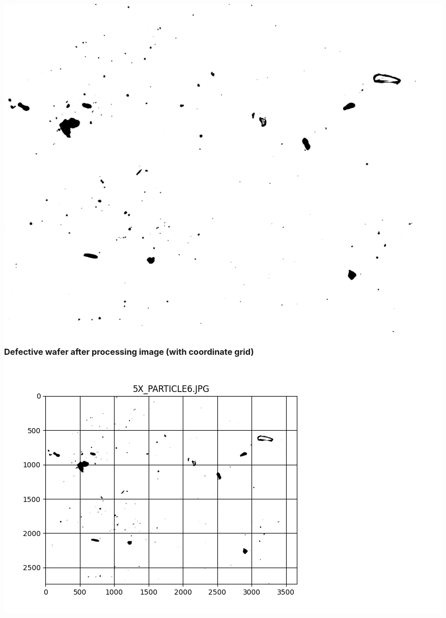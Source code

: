 ![5X_PARTICLE6](software/data-processing/dataset/processed/5X/5X_PARTICLE6.jpg)

### Defective wafer after processing image (with coordinate grid)
![5X_PARTICLE6](software/data-processing/dataset/processed-with-grid/5X/5X_PARTICLE6.jpg)
